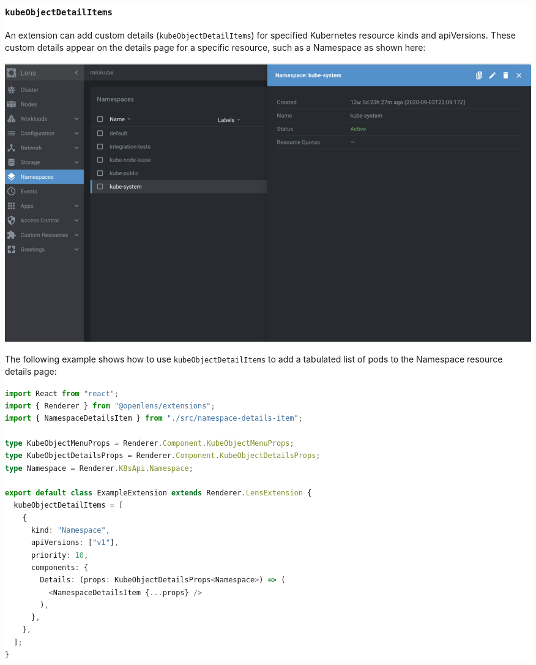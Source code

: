 ### `kubeObjectDetailItems`

An extension can add custom details (`kubeObjectDetailItems`) for specified Kubernetes resource kinds and apiVersions.
These custom details appear on the details page for a specific resource, such as a Namespace as shown here:

![Details](images/kubeobjectdetailitem.png)

The following example shows how to use `kubeObjectDetailItems` to add a tabulated list of pods to the Namespace resource details page:

```typescript
import React from "react";
import { Renderer } from "@openlens/extensions";
import { NamespaceDetailsItem } from "./src/namespace-details-item";

type KubeObjectMenuProps = Renderer.Component.KubeObjectMenuProps;
type KubeObjectDetailsProps = Renderer.Component.KubeObjectDetailsProps;
type Namespace = Renderer.K8sApi.Namespace;

export default class ExampleExtension extends Renderer.LensExtension {
  kubeObjectDetailItems = [
    {
      kind: "Namespace",
      apiVersions: ["v1"],
      priority: 10,
      components: {
        Details: (props: KubeObjectDetailsProps<Namespace>) => (
          <NamespaceDetailsItem {...props} />
        ),
      },
    },
  ];
}
```
